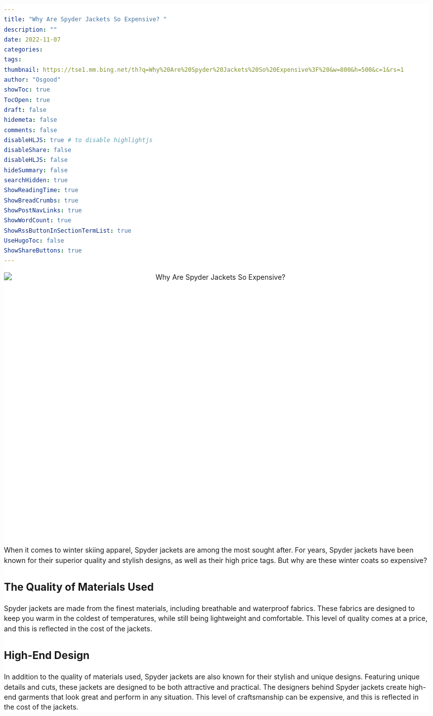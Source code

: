 ```yaml
---
title: "Why Are Spyder Jackets So Expensive? "
description: ""
date: 2022-11-07
categories: 
tags: 
thumbnail: https://tse1.mm.bing.net/th?q=Why%20Are%20Spyder%20Jackets%20So%20Expensive%3F%20&w=800&h=500&c=1&rs=1
author: "Osgood"
showToc: true
TocOpen: true
draft: false
hidemeta: false
comments: false
disableHLJS: true # to disable highlightjs
disableShare: false
disableHLJS: false
hideSummary: false
searchHidden: true
ShowReadingTime: true
ShowBreadCrumbs: true
ShowPostNavLinks: true
ShowWordCount: true
ShowRssButtonInSectionTermList: true
UseHugoToc: false
ShowShareButtons: true
---
```


<center>
	<img src="https://tse1.mm.bing.net/th?q=Why%20Are%20Spyder%20Jackets%20So%20Expensive%3F%20&w=800&h=500&c=1&rs=1" alt="Why Are Spyder Jackets So Expensive? " width="800" height="500" style="display: block; width: 100%; height: auto">
</center>

When it comes to winter skiing apparel, Spyder jackets are among the most sought after. For years, Spyder jackets have been known for their superior quality and stylish designs, as well as their high price tags. But why are these winter coats so expensive? 

<h2>The Quality of Materials Used </h2>

Spyder jackets are made from the finest materials, including breathable and waterproof fabrics. These fabrics are designed to keep you warm in the coldest of temperatures, while still being lightweight and comfortable. This level of quality comes at a price, and this is reflected in the cost of the jackets.

<h2>High-End Design </h2>

In addition to the quality of materials used, Spyder jackets are also known for their stylish and unique designs. Featuring unique details and cuts, these jackets are designed to be both attractive and practical. The designers behind Spyder jackets create high-end garments that look great and perform in any situation. This level of craftsmanship can be expensive, and this is reflected in the cost of the jackets. 

